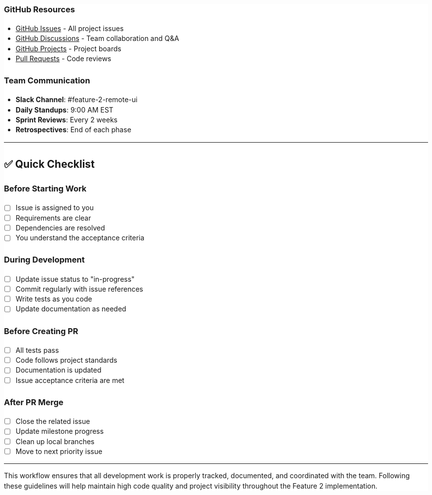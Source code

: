 ### GitHub Resources
- [GitHub Issues](https://github.com/tim-gameplan/Roo-Code/issues) - All project issues
- [GitHub Discussions](https://github.com/tim-gameplan/Roo-Code/discussions) - Team collaboration and Q&A
- [GitHub Projects](https://github.com/tim-gameplan/Roo-Code/projects) - Project boards
- [Pull Requests](https://github.com/tim-gameplan/Roo-Code/pulls) - Code reviews

### Team Communication
- **Slack Channel**: #feature-2-remote-ui
- **Daily Standups**: 9:00 AM EST
- **Sprint Reviews**: Every 2 weeks
- **Retrospectives**: End of each phase

---

## ✅ Quick Checklist

### Before Starting Work
- [ ] Issue is assigned to you
- [ ] Requirements are clear
- [ ] Dependencies are resolved
- [ ] You understand the acceptance criteria

### During Development
- [ ] Update issue status to "in-progress"
- [ ] Commit regularly with issue references
- [ ] Write tests as you code
- [ ] Update documentation as needed

### Before Creating PR
- [ ] All tests pass
- [ ] Code follows project standards
- [ ] Documentation is updated
- [ ] Issue acceptance criteria are met

### After PR Merge
- [ ] Close the related issue
- [ ] Update milestone progress
- [ ] Clean up local branches
- [ ] Move to next priority issue

---

This workflow ensures that all development work is properly tracked, documented, and coordinated with the team. Following these guidelines will help maintain high code quality and project visibility throughout the Feature 2 implementation.
